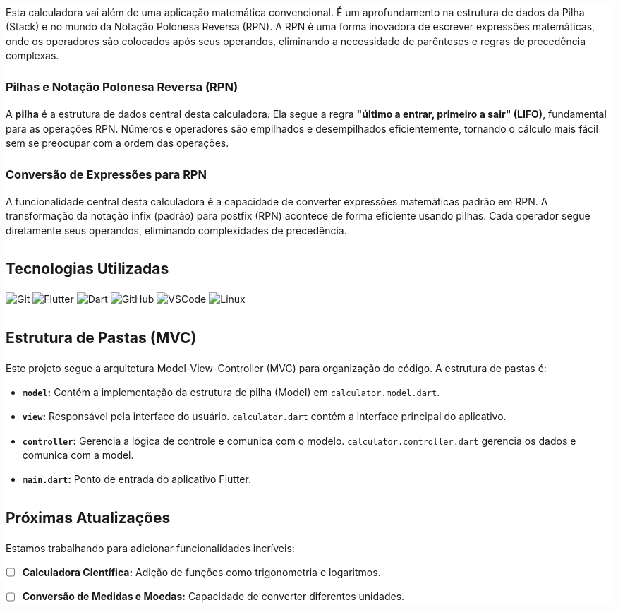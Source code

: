 Esta calculadora vai além de uma aplicação matemática convencional. É um aprofundamento na estrutura de dados da Pilha (Stack) e no mundo da Notação Polonesa Reversa (RPN). A RPN é uma forma inovadora de escrever expressões matemáticas, onde os operadores são colocados após seus operandos, eliminando a necessidade de parênteses e regras de precedência complexas.

### Pilhas e Notação Polonesa Reversa (RPN)

A **pilha** é a estrutura de dados central desta calculadora. Ela segue a regra **"último a entrar, primeiro a sair" (LIFO)**, fundamental para as operações RPN. Números e operadores são empilhados e desempilhados eficientemente, tornando o cálculo mais fácil sem se preocupar com a ordem das operações.

### Conversão de Expressões para RPN

A funcionalidade central desta calculadora é a capacidade de converter expressões matemáticas padrão em RPN. A transformação da notação infix (padrão) para postfix (RPN) acontece de forma eficiente usando pilhas. Cada operador segue diretamente seus operandos, eliminando complexidades de precedência.

## Tecnologias Utilizadas

![Git](https://skillicons.dev/icons?i=git)
![Flutter](https://skillicons.dev/icons?i=flutter)
![Dart](https://skillicons.dev/icons?i=dart)
![GitHub](https://skillicons.dev/icons?i=github)
![VSCode](https://skillicons.dev/icons?i=vscode)
![Linux](https://skillicons.dev/icons?i=linux)

## Estrutura de Pastas (MVC)

Este projeto segue a arquitetura Model-View-Controller (MVC) para organização do código. A estrutura de pastas é:

- **`model`:** Contém a implementação da estrutura de pilha (Model) em `calculator.model.dart`.
  
- **`view`:** Responsável pela interface do usuário. `calculator.dart` contém a interface principal do aplicativo.

- **`controller`:** Gerencia a lógica de controle e comunica com o modelo. `calculator.controller.dart` gerencia os dados e comunica com a model.

- **`main.dart`:** Ponto de entrada do aplicativo Flutter.

## Próximas Atualizações

Estamos trabalhando para adicionar funcionalidades incríveis:

- [ ] **Calculadora Científica:** Adição de funções como trigonometria e logaritmos.
  
- [ ] **Conversão de Medidas e Moedas:** Capacidade de converter diferentes unidades.
  